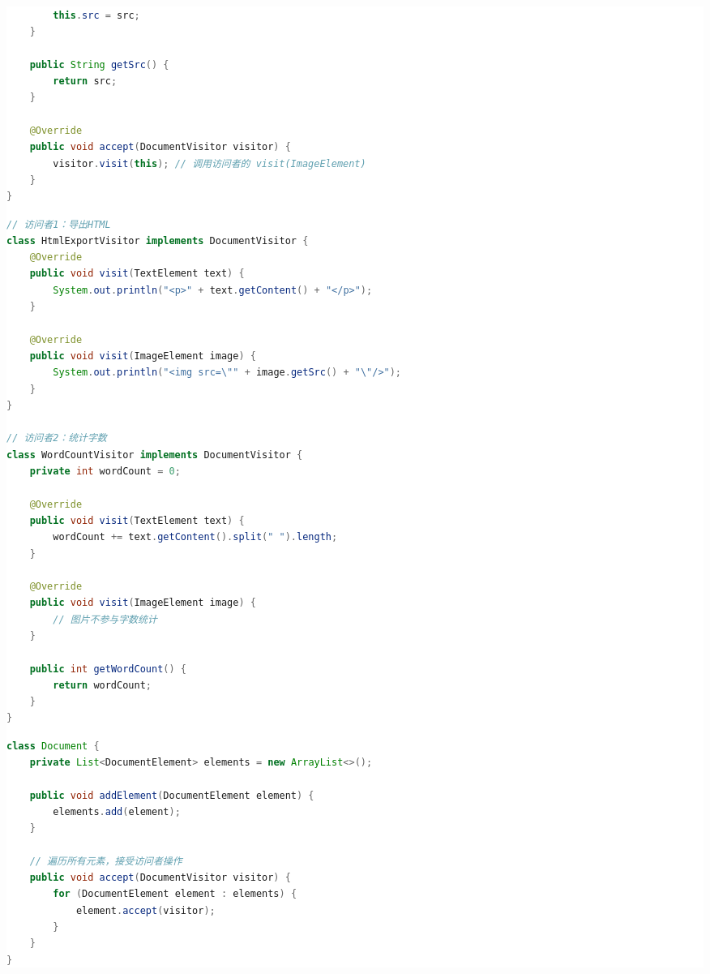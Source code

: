 ```java
        this.src = src;
    }

    public String getSrc() {
        return src;
    }

    @Override
    public void accept(DocumentVisitor visitor) {
        visitor.visit(this); // 调用访问者的 visit(ImageElement)
    }
}
```

```java
// 访问者1：导出HTML
class HtmlExportVisitor implements DocumentVisitor {
    @Override
    public void visit(TextElement text) {
        System.out.println("<p>" + text.getContent() + "</p>");
    }

    @Override
    public void visit(ImageElement image) {
        System.out.println("<img src=\"" + image.getSrc() + "\"/>");
    }
}

// 访问者2：统计字数
class WordCountVisitor implements DocumentVisitor {
    private int wordCount = 0;

    @Override
    public void visit(TextElement text) {
        wordCount += text.getContent().split(" ").length;
    }

    @Override
    public void visit(ImageElement image) {
        // 图片不参与字数统计
    }

    public int getWordCount() {
        return wordCount;
    }
}
```

```java
class Document {
    private List<DocumentElement> elements = new ArrayList<>();

    public void addElement(DocumentElement element) {
        elements.add(element);
    }

    // 遍历所有元素，接受访问者操作
    public void accept(DocumentVisitor visitor) {
        for (DocumentElement element : elements) {
            element.accept(visitor);
        }
    }
}
```
